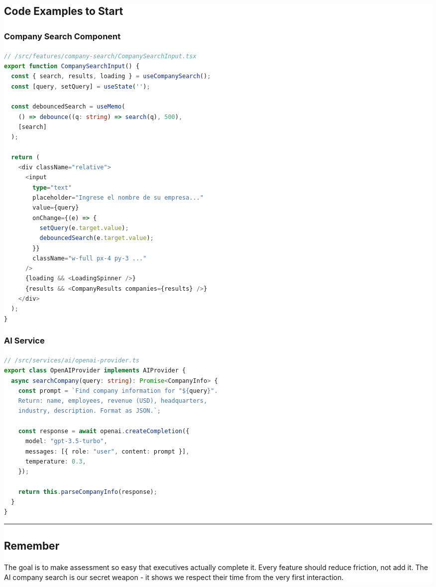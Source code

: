 ## Code Examples to Start

### Company Search Component
```typescript
// /src/features/company-search/CompanySearchInput.tsx
export function CompanySearchInput() {
  const { search, results, loading } = useCompanySearch();
  const [query, setQuery] = useState('');
  
  const debouncedSearch = useMemo(
    () => debounce((q: string) => search(q), 500),
    [search]
  );
  
  return (
    <div className="relative">
      <input
        type="text"
        placeholder="Ingrese el nombre de su empresa..."
        value={query}
        onChange={(e) => {
          setQuery(e.target.value);
          debouncedSearch(e.target.value);
        }}
        className="w-full px-4 py-3 ..."
      />
      {loading && <LoadingSpinner />}
      {results && <CompanyResults companies={results} />}
    </div>
  );
}
```

### AI Service
```typescript
// /src/services/ai/openai-provider.ts
export class OpenAIProvider implements AIProvider {
  async searchCompany(query: string): Promise<CompanyInfo> {
    const prompt = `Find company information for "${query}".
    Return: name, employees, revenue (USD), headquarters, 
    industry, description. Format as JSON.`;
    
    const response = await openai.createCompletion({
      model: "gpt-3.5-turbo",
      messages: [{ role: "user", content: prompt }],
      temperature: 0.3,
    });
    
    return this.parseCompanyInfo(response);
  }
}
```

---

## Remember

The goal is to make assessment so easy that executives actually complete it. Every feature should reduce friction, not add it. The AI company search is our secret weapon - it shows we respect their time from the very first interaction.
